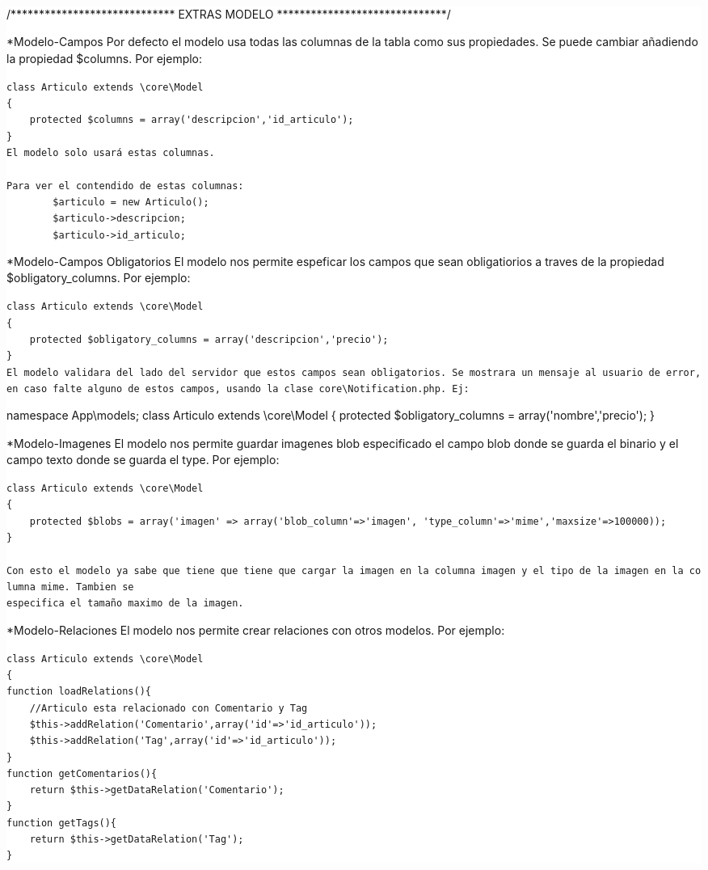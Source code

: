 
/***************************** EXTRAS MODELO ******************************/

*Modelo-Campos Por defecto el modelo usa todas las columnas de la tabla como sus propiedades. Se puede cambiar añadiendo la propiedad $columns.
Por ejemplo:


	class Articulo extends \core\Model
	{		
		protected $columns = array('descripcion','id_articulo');
	}
	El modelo solo usará estas columnas.

	Para ver el contendido de estas columnas:
			$articulo = new Articulo();
			$articulo->descripcion;
			$articulo->id_articulo;
	

*Modelo-Campos Obligatorios El modelo nos permite espeficar los campos que sean obligatiorios a traves de la propiedad $obligatory_columns.
Por ejemplo:


	class Articulo extends \core\Model
	{		
		protected $obligatory_columns = array('descripcion','precio');
	}
	El modelo validara del lado del servidor que estos campos sean obligatorios. Se mostrara un mensaje al usuario de error, en caso falte alguno de estos campos, usando la clase core\Notification.php. Ej:

  namespace App\models;
	class Articulo extends \core\Model
	{
		protected $obligatory_columns = array('nombre','precio');
	}
	

*Modelo-Imagenes El modelo nos permite guardar imagenes blob especificado el campo blob donde se guarda el binario y el campo texto donde se guarda el type.
Por ejemplo:


	class Articulo extends \core\Model
	{		
		protected $blobs = array('imagen' => array('blob_column'=>'imagen', 'type_column'=>'mime','maxsize'=>100000));
	}

	Con esto el modelo ya sabe que tiene que tiene que cargar la imagen en la columna imagen y el tipo de la imagen en la columna mime. Tambien se 
	especifica el tamaño maximo de la imagen.
	

*Modelo-Relaciones El modelo nos permite crear relaciones con otros modelos. Por ejemplo:

	class Articulo extends \core\Model
	{			
	function loadRelations(){
		//Articulo esta relacionado con Comentario y Tag
		$this->addRelation('Comentario',array('id'=>'id_articulo'));
		$this->addRelation('Tag',array('id'=>'id_articulo'));
	}
	function getComentarios(){
		return $this->getDataRelation('Comentario');
	}
	function getTags(){
		return $this->getDataRelation('Tag');
	}
